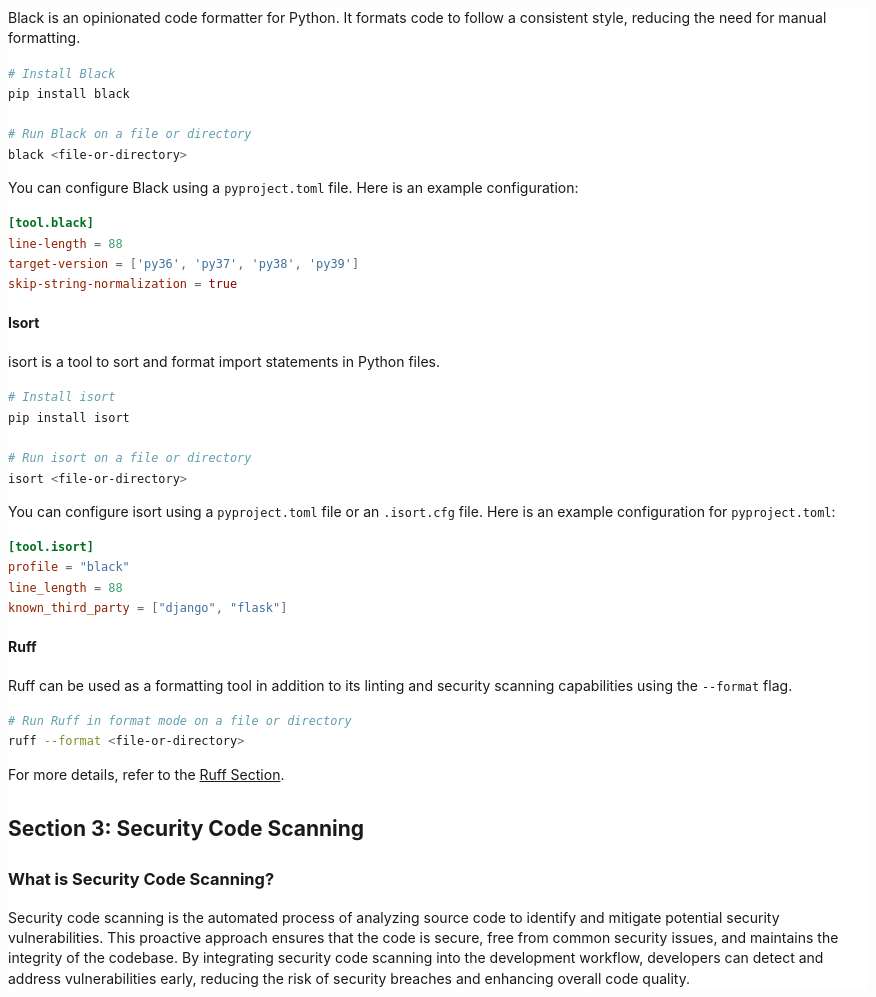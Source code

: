 Black is an opinionated code formatter for Python. It formats code to follow a consistent style, reducing the need for manual formatting.
  ```bash
  # Install Black
  pip install black

  # Run Black on a file or directory
  black <file-or-directory>
  ```

You can configure Black using a `pyproject.toml` file. Here is an example configuration:
  ```toml
  [tool.black]
  line-length = 88
  target-version = ['py36', 'py37', 'py38', 'py39']
  skip-string-normalization = true
  ```

#### Isort

isort is a tool to sort and format import statements in Python files.
  ```bash
  # Install isort
  pip install isort

  # Run isort on a file or directory
  isort <file-or-directory>
  ```

You can configure isort using a `pyproject.toml` file or an `.isort.cfg` file. Here is an example configuration for `pyproject.toml`:
  ```toml
  [tool.isort]
  profile = "black"
  line_length = 88
  known_third_party = ["django", "flask"]
  ```

#### Ruff

Ruff can be used as a formatting tool in addition to its linting and security scanning capabilities using the `--format` flag.
  ```bash
  # Run Ruff in format mode on a file or directory
  ruff --format <file-or-directory>
  ```

For more details, refer to the [Ruff Section](#section-4-ruff-the-all-in-one-tool).

## Section 3: Security Code Scanning

### What is Security Code Scanning?

Security code scanning is the automated process of analyzing source code to identify and mitigate potential security vulnerabilities. This proactive approach ensures that the code is secure, free from common security issues, and maintains the integrity of the codebase. By integrating security code scanning into the development workflow, developers can detect and address vulnerabilities early, reducing the risk of security breaches and enhancing overall code quality.
